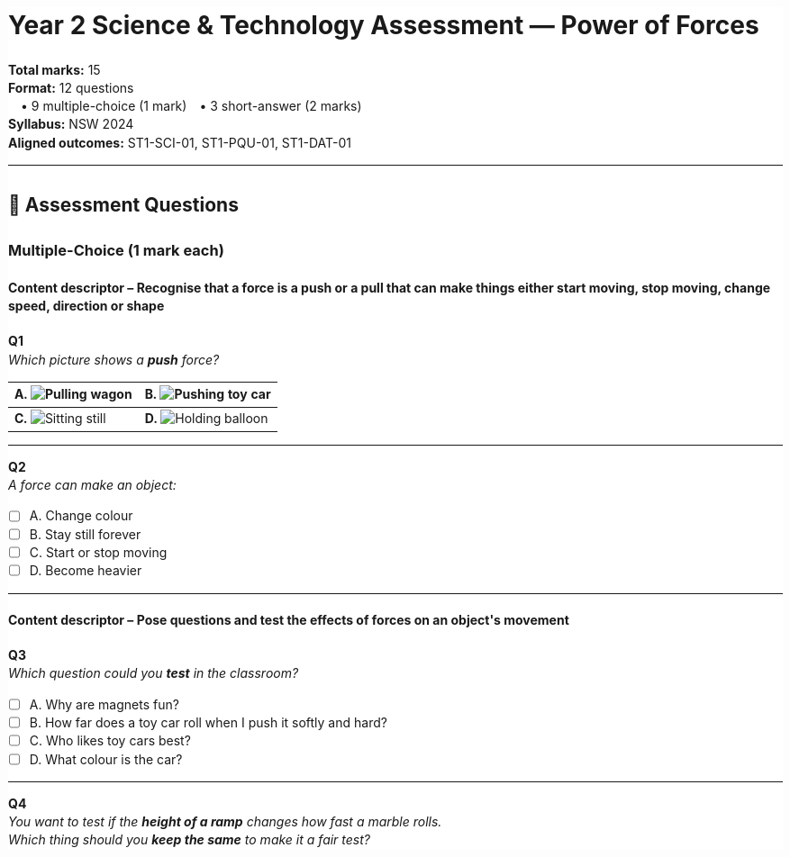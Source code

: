 # Year 2 Science & Technology Assessment — **Power of Forces**

**Total marks:** 15  
**Format:** 12 questions  
 • 9 multiple-choice (1 mark) • 3 short-answer (2 marks)  
**Syllabus:** NSW 2024  
**Aligned outcomes:** ST1-SCI-01, ST1-PQU-01, ST1-DAT-01  

---

## 🔢 Assessment Questions  

### Multiple-Choice (1 mark each)

#### Content descriptor – **Recognise that a force is a push or a pull that can make things either start moving, stop moving, change speed, direction or shape**

**Q1**  
_Which picture shows a **push** force?_  

| **A.** ![Pulling wagon](https://github.com/user-attachments/assets/f6232746-5a31-43ab-a49c-825d34e26346) | **B.** ![Pushing toy car](https://github.com/user-attachments/assets/8a7a1ac3-7318-4e4e-b409-b203ed55b4e5) |
|-----------------------------------------------------------------------------------------------------------|--------------------------------------------------------------------------------------------------------------|
| **C.** ![Sitting still](https://github.com/user-attachments/assets/d0a6d497-6ba3-4cb1-a475-90be5ab4a20f)  | **D.** ![Holding balloon](https://github.com/user-attachments/assets/42d5c4df-d690-4a93-b281-5d88230502fe) |

---

**Q2**  
_A force can make an object:_  

- [ ] A. Change colour  
- [ ] B. Stay still forever  
- [ ] C. Start or stop moving  
- [ ] D. Become heavier  

---

#### Content descriptor – **Pose questions and test the effects of forces on an object's movement**

**Q3**  
_Which question could you **test** in the classroom?_  

- [ ] A. Why are magnets fun?  
- [ ] B. How far does a toy car roll when I push it softly and hard?  
- [ ] C. Who likes toy cars best?  
- [ ] D. What colour is the car?  

---

**Q4**  
_You want to test if the **height of a ramp** changes how fast a marble rolls.  
Which thing should you **keep the same** to make it a fair test?_  
